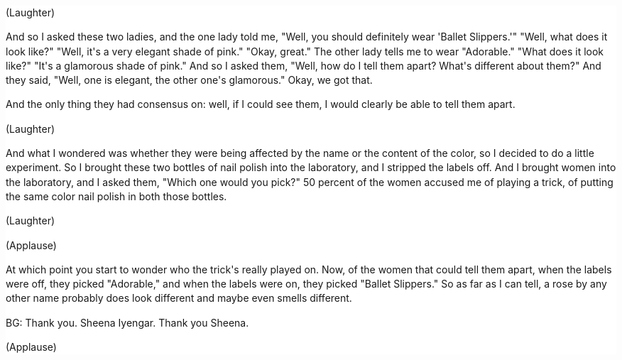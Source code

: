 (Laughter)

And so I asked these two ladies,
and the one lady told me, &quot;Well, you should definitely wear &#39;Ballet Slippers.&#39;&quot;
&quot;Well, what does it look like?&quot;
&quot;Well, it&#39;s a very elegant shade of pink.&quot;
&quot;Okay, great.&quot;
The other lady tells me to wear &quot;Adorable.&quot;
&quot;What does it look like?&quot;
&quot;It&#39;s a glamorous shade of pink.&quot;
And so I asked them, &quot;Well, how do I tell them apart?
What&#39;s different about them?&quot;
And they said, &quot;Well, one is elegant, the other one&#39;s glamorous.&quot;
Okay, we got that.

And the only thing they had consensus on:
well, if I could see them, I would
clearly be able to tell them apart.

(Laughter)

And what I wondered was whether they were being affected
by the name or the content of the color,
so I decided to do a little experiment.
So I brought these two bottles of nail polish into the laboratory,
and I stripped the labels off.
And I brought women into the laboratory,
and I asked them, &quot;Which one would you pick?&quot;
50 percent of the women accused me of playing a trick,
of putting the same color nail polish
in both those bottles.

(Laughter)


(Applause)

At which point you start to wonder who the trick&#39;s really played on.
Now, of the women that could tell them apart,
when the labels were off, they picked &quot;Adorable,&quot;
and when the labels were on,
they picked &quot;Ballet Slippers.&quot;
So as far as I can tell,
a rose by any other name
probably does look different
and maybe even smells different.

BG: Thank you. Sheena Iyengar. Thank you Sheena.

(Applause)

